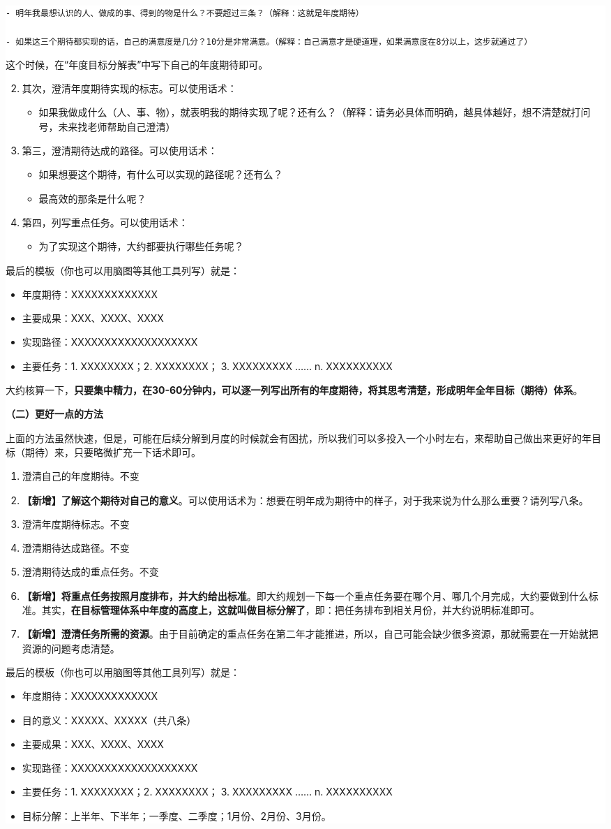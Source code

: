    - 明年我最想认识的人、做成的事、得到的物是什么？不要超过三条？（解释：这就是年度期待）

    - 如果这三个期待都实现的话，自己的满意度是几分？10分是非常满意。（解释：自己满意才是硬道理，如果满意度在8分以上，这步就通过了）

这个时候，在“年度目标分解表”中写下自己的年度期待即可。

2. 其次，澄清年度期待实现的标志。可以使用话术：

    - 如果我做成什么（人、事、物），就表明我的期待实现了呢？还有么？（解释：请务必具体而明确，越具体越好，想不清楚就打问号，未来找老师帮助自己澄清）

3. 第三，澄清期待达成的路径。可以使用话术：

    - 如果想要这个期待，有什么可以实现的路径呢？还有么？

    - 最高效的那条是什么呢？

4. 第四，列写重点任务。可以使用话术：

    - 为了实现这个期待，大约都要执行哪些任务呢？

最后的模板（你也可以用脑图等其他工具列写）就是：

- 年度期待：XXXXXXXXXXXXX

- 主要成果：XXX、XXXX、XXXX

- 实现路径：XXXXXXXXXXXXXXXXXXX

- 主要任务：1. XXXXXXXX；2. XXXXXXXX； 3. XXXXXXXXX …… n. XXXXXXXXXX

大约核算一下，**只要集中精力，在30-60分钟内，可以逐一列写出所有的年度期待，将其思考清楚，形成明年全年目标（期待）体系**。

**（二）更好一点的方法**

上面的方法虽然快速，但是，可能在后续分解到月度的时候就会有困扰，所以我们可以多投入一个小时左右，来帮助自己做出来更好的年目标（期待）来，只要略微扩充一下话术即可。

1. 澄清自己的年度期待。不变

2.  **【新增】了解这个期待对自己的意义**。可以使用话术为：想要在明年成为期待中的样子，对于我来说为什么那么重要？请列写八条。

3. 澄清年度期待标志。不变

4. 澄清期待达成路径。不变

5. 澄清期待达成的重点任务。不变

6. **【新增】将重点任务按照月度排布，并大约给出标准**。即大约规划一下每一个重点任务要在哪个月、哪几个月完成，大约要做到什么标准。其实，**在目标管理体系中年度的高度上，这就叫做目标分解了**，即：把任务排布到相关月份，并大约说明标准即可。

7. **【新增】澄清任务所需的资源**。由于目前确定的重点任务在第二年才能推进，所以，自己可能会缺少很多资源，那就需要在一开始就把资源的问题考虑清楚。

最后的模板（你也可以用脑图等其他工具列写）就是：

- 年度期待：XXXXXXXXXXXXX

- 目的意义：XXXXX、XXXXX（共八条）

- 主要成果：XXX、XXXX、XXXX

- 实现路径：XXXXXXXXXXXXXXXXXXX

- 主要任务：1. XXXXXXXX；2. XXXXXXXX； 3. XXXXXXXXX …… n. XXXXXXXXXX

- 目标分解：上半年、下半年；一季度、二季度；1月份、2月份、3月份。
